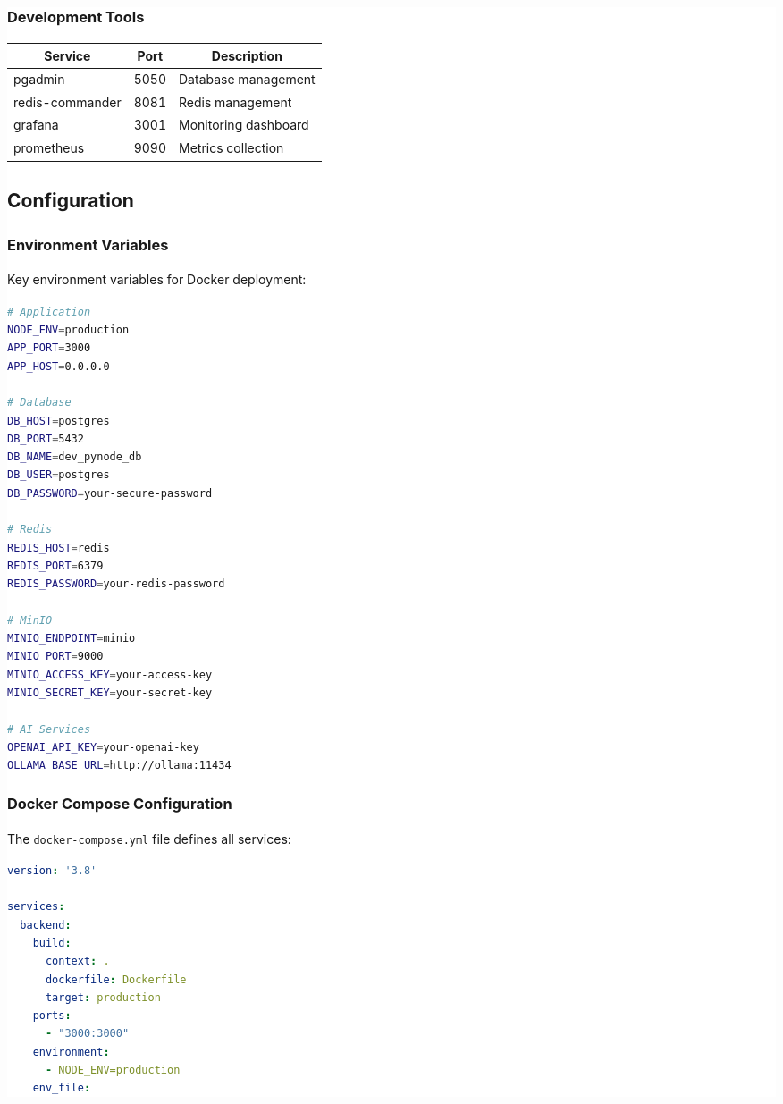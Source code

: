 ### Development Tools

| Service | Port | Description |
|---------|------|-------------|
| pgadmin | 5050 | Database management |
| redis-commander | 8081 | Redis management |
| grafana | 3001 | Monitoring dashboard |
| prometheus | 9090 | Metrics collection |

## Configuration

### Environment Variables

Key environment variables for Docker deployment:

```bash
# Application
NODE_ENV=production
APP_PORT=3000
APP_HOST=0.0.0.0

# Database
DB_HOST=postgres
DB_PORT=5432
DB_NAME=dev_pynode_db
DB_USER=postgres
DB_PASSWORD=your-secure-password

# Redis
REDIS_HOST=redis
REDIS_PORT=6379
REDIS_PASSWORD=your-redis-password

# MinIO
MINIO_ENDPOINT=minio
MINIO_PORT=9000
MINIO_ACCESS_KEY=your-access-key
MINIO_SECRET_KEY=your-secret-key

# AI Services
OPENAI_API_KEY=your-openai-key
OLLAMA_BASE_URL=http://ollama:11434
```

### Docker Compose Configuration

The `docker-compose.yml` file defines all services:

```yaml
version: '3.8'

services:
  backend:
    build:
      context: .
      dockerfile: Dockerfile
      target: production
    ports:
      - "3000:3000"
    environment:
      - NODE_ENV=production
    env_file:
```